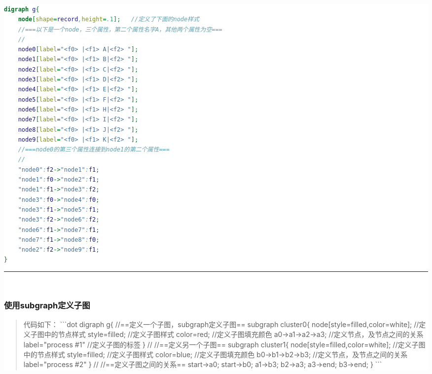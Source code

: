 

```dot
digraph g{
    node[shape=record,height=.1];   //定义了下面的node样式
    //===以下是一个node，三个属性，第二个属性名字A，其他两个属性为空===
    //
    node0[label="<f0> |<f1> A|<f2> "];
    node1[label="<f0> |<f1> B|<f2> "];
    node2[label="<f0> |<f1> C|<f2> "];
    node3[label="<f0> |<f1> D|<f2> "];
    node4[label="<f0> |<f1> E|<f2> "];
    node5[label="<f0> |<f1> F|<f2> "];
    node6[label="<f0> |<f1> H|<f2> "];
    node7[label="<f0> |<f1> I|<f2> "];
    node8[label="<f0> |<f1> J|<f2> "];
    node9[label="<f0> |<f1> K|<f2> "];
    //===node0的第三个属性连接到node1的第二个属性===
    //
    "node0":f2->"node1":f1;
    "node1":f0->"node2":f1;
    "node1":f1->"node3":f2;
    "node3":f0->"node4":f0;
    "node3":f1->"node5":f1;
    "node3":f2->"node6":f2;
    "node6":f1->"node7":f1;
    "node7":f1->"node8":f0;
    "node2":f2->"node9":f1;
}
```

<hr>
<br>

### 使用subgraph定义子图
> 代码如下：
\```dot
digraph g{
    //==定义一个子图，subgraph定义子图==
    subgraph cluster0{
        node[style=filled,color=white]; //定义子图中的节点样式
        style=filled;                   //定义子图样式
        color=red;                      //定义子图填充颜色
        a0->a1->a2->a3;                 //定义节点，及节点之间的关系
        label="process #1"              //定义子图的标签
    }
    //
    //==定义另一个子图==
    subgraph cluster1{
        node[style=filled,color=white]; //定义子图中的节点样式
        style=filled;                   //定义子图样式
        color=blue;                      //定义子图填充颜色
        b0->b1->b2->b3;                 //定义节点，及节点之间的关系
        label="process #2" 
    }
    //
    //==定义子图之间的关系==
    start->a0;
    start->b0;
    a1->b3;
    b2->a3;
    a3->end;
    b3->end;
}
\```